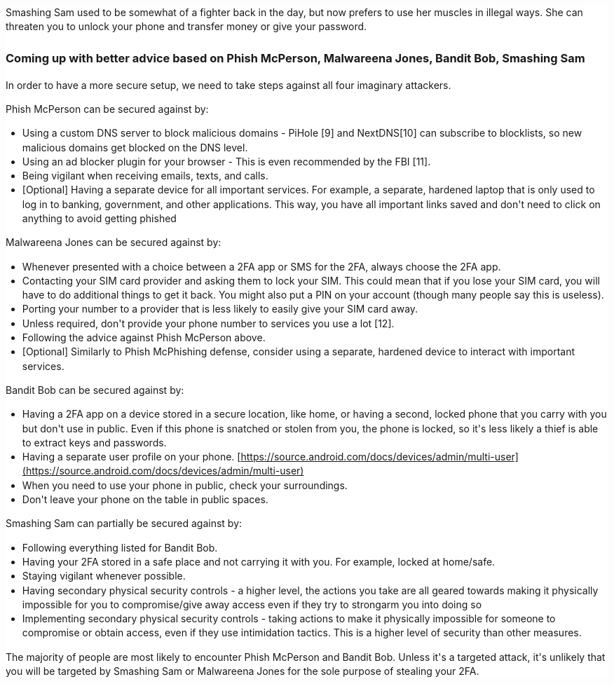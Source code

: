 Smashing Sam used to be somewhat of a fighter back in the day, but now prefers to use her muscles in illegal ways. She can threaten you to unlock your phone and transfer money or give your password.

### **Coming up with better advice based on Phish McPerson, Malwareena Jones, Bandit Bob, Smashing Sam**

In order to have a more secure setup, we need to take steps against all four imaginary attackers.

Phish McPerson can be secured against by:

- Using a custom DNS server to block malicious domains - PiHole [9] and NextDNS[10] can subscribe to blocklists, so new malicious domains get blocked on the DNS level.
- Using an ad blocker plugin for your browser - This is even recommended by the FBI [11].
- Being vigilant when receiving emails, texts, and calls.
- [Optional] Having a separate device for all important services. For example, a separate, hardened laptop that is only used to log in to banking, government, and other applications. This way, you have all important links saved and don't need to click on anything to avoid getting phished

Malwareena Jones can be secured against by:

- Whenever presented with a choice between a 2FA app or SMS for the 2FA, always choose the 2FA app.
- Contacting your SIM card provider and asking them to lock your SIM. This could mean that if you lose your SIM card, you will have to do additional things to get it back. You might also put a PIN on your account (though many people say this is useless).
- Porting your number to a provider that is less likely to easily give your SIM card away.
- Unless required, don't provide your phone number to services you use a lot [12].
- Following the advice against Phish McPerson above.
- [Optional] Similarly to Phish McPhishing defense, consider using a separate, hardened device to interact with important services.

Bandit Bob can be secured against by:

- Having a 2FA app on a device stored in a secure location, like home, or having a second, locked phone that you carry with you but don't use in public. Even if this phone is snatched or stolen from you, the phone is locked, so it's less likely a thief is able to extract keys and passwords.
- Having a separate user profile on your phone. [https://source.android.com/docs/devices/admin/multi-user](https://source.android.com/docs/devices/admin/multi-user)
- When you need to use your phone in public, check your surroundings.
- Don't leave your phone on the table in public spaces.

Smashing Sam can partially be secured against by:

- Following everything listed for Bandit Bob.
- Having your 2FA stored in a safe place and not carrying it with you. For example, locked at home/safe.
- Staying vigilant whenever possible.
- Having secondary physical security controls - a higher level, the actions you take are all geared towards making it physically impossible for you to compromise/give away access even if they try to strongarm you into doing so
- Implementing secondary physical security controls - taking actions to make it physically impossible for someone to compromise or obtain access, even if they use intimidation tactics. This is a higher level of security than other measures.

The majority of people are most likely to encounter Phish McPerson and Bandit Bob. Unless it's a targeted attack, it's unlikely that you will be targeted by Smashing Sam or Malwareena Jones for the sole purpose of stealing your 2FA.
